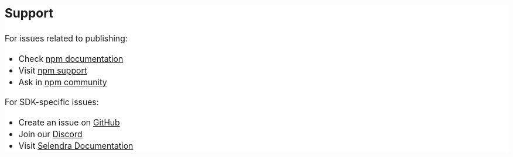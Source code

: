 ## Support

For issues related to publishing:
- Check [npm documentation](https://docs.npmjs.com/)
- Visit [npm support](https://www.npmjs.com/support)
- Ask in [npm community](https://npm.community/)

For SDK-specific issues:
- Create an issue on [GitHub](https://github.com/selendra/selendra-sdk/issues)
- Join our [Discord](https://discord.gg/selendra)
- Visit [Selendra Documentation](https://docs.selendra.org)